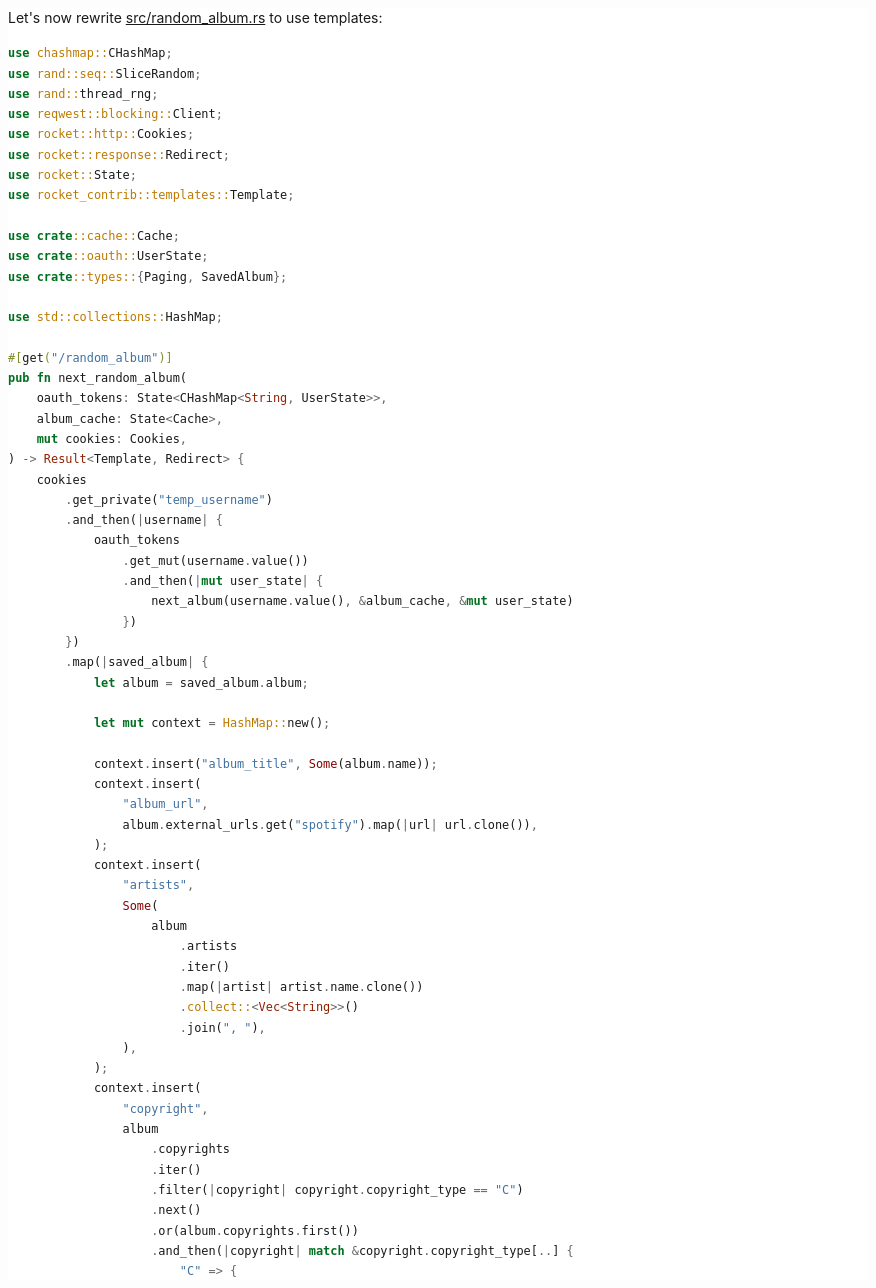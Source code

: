 Let's now rewrite [src/random_album.rs](https://github.com/jgjin/random_album/blob/master/src/random_album.rs) to use templates:
```Rust
use chashmap::CHashMap;
use rand::seq::SliceRandom;
use rand::thread_rng;
use reqwest::blocking::Client;
use rocket::http::Cookies;
use rocket::response::Redirect;
use rocket::State;
use rocket_contrib::templates::Template;

use crate::cache::Cache;
use crate::oauth::UserState;
use crate::types::{Paging, SavedAlbum};

use std::collections::HashMap;

#[get("/random_album")]
pub fn next_random_album(
    oauth_tokens: State<CHashMap<String, UserState>>,
    album_cache: State<Cache>,
    mut cookies: Cookies,
) -> Result<Template, Redirect> {
    cookies
        .get_private("temp_username")
        .and_then(|username| {
            oauth_tokens
                .get_mut(username.value())
                .and_then(|mut user_state| {
                    next_album(username.value(), &album_cache, &mut user_state)
                })
        })
        .map(|saved_album| {
            let album = saved_album.album;

            let mut context = HashMap::new();

            context.insert("album_title", Some(album.name));
            context.insert(
                "album_url",
                album.external_urls.get("spotify").map(|url| url.clone()),
            );
            context.insert(
                "artists",
                Some(
                    album
                        .artists
                        .iter()
                        .map(|artist| artist.name.clone())
                        .collect::<Vec<String>>()
                        .join(", "),
                ),
            );
            context.insert(
                "copyright",
                album
                    .copyrights
                    .iter()
                    .filter(|copyright| copyright.copyright_type == "C")
                    .next()
                    .or(album.copyrights.first())
                    .and_then(|copyright| match &copyright.copyright_type[..] {
                        "C" => {
```

[^1]: I put `struct` in a special font to emphasize Rust `struct`s are special. 
[^2]: As a whole, Rust makes a trade-off of stricter compile-time errors so that common run-time errors are impossible. Even more amazing, safe (code not contained within `unsafe` blocks, you almost certainly never need to touch `unsafe` unless implementing a low-level library) Rust code won't have race conditions. Anyone who's debugged race conditions understand how great that is.
[^3]: In reality, a lot of websites employ both types. 
[^4]: It does load faster with the trade-off of the user seeing the image pop in. I actually reverted this optimization later.